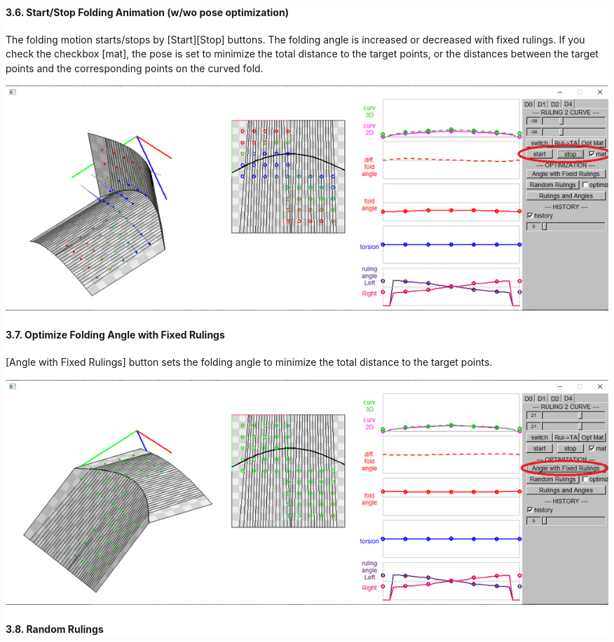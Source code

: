 #### 3.6. Start/Stop Folding Animation (w/wo pose optimization)

The folding motion starts/stops by [Start][Stop] buttons.
The folding angle is increased or decreased with fixed rulings.
If you check the checkbox [mat], the pose is set to minimize the total distance to the target points, or the distances between the target points and the corresponding points on the curved fold.

<img src="readme_images/10_start_stop_00.bmp" width="100%">


#### 3.7. Optimize Folding Angle with Fixed Rulings

[Angle with Fixed Rulings] button sets the folding angle to minimize the total distance to the target points.

<img src="readme_images/11_Angle_w_Fixed_Rulings.bmp" width="100%">

#### 3.8. Random Rulings
